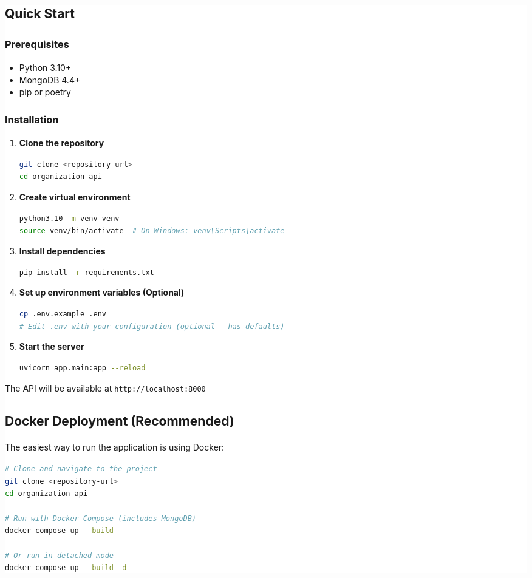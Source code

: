 ## Quick Start

### Prerequisites

- Python 3.10+
- MongoDB 4.4+
- pip or poetry

### Installation

1. **Clone the repository**
   ```bash
   git clone <repository-url>
   cd organization-api
   ```

2. **Create virtual environment**
   ```bash
   python3.10 -m venv venv
   source venv/bin/activate  # On Windows: venv\Scripts\activate
   ```

3. **Install dependencies**
   ```bash
   pip install -r requirements.txt
   ```

4. **Set up environment variables (Optional)**
   ```bash
   cp .env.example .env
   # Edit .env with your configuration (optional - has defaults)
   ```

5. **Start the server**
   ```bash
   uvicorn app.main:app --reload
   ```

The API will be available at `http://localhost:8000`

## Docker Deployment (Recommended)

The easiest way to run the application is using Docker:

```bash
# Clone and navigate to the project
git clone <repository-url>
cd organization-api

# Run with Docker Compose (includes MongoDB)
docker-compose up --build

# Or run in detached mode
docker-compose up --build -d
```
